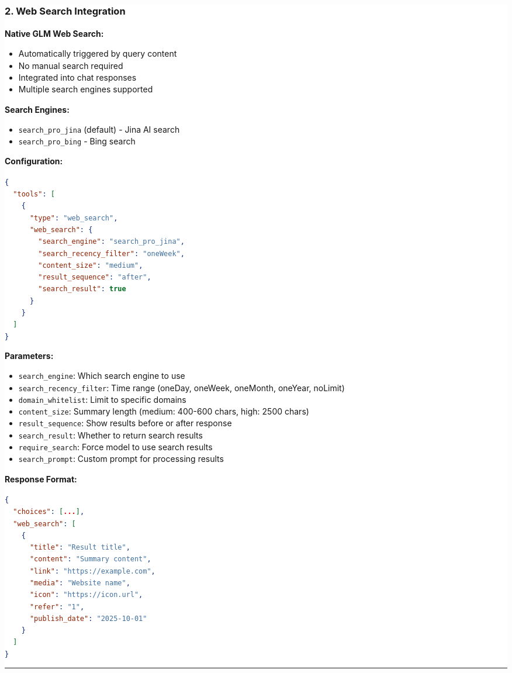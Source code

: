 
### 2. Web Search Integration

**Native GLM Web Search:**
- Automatically triggered by query content
- No manual search required
- Integrated into chat responses
- Multiple search engines supported

**Search Engines:**
- `search_pro_jina` (default) - Jina AI search
- `search_pro_bing` - Bing search

**Configuration:**
```json
{
  "tools": [
    {
      "type": "web_search",
      "web_search": {
        "search_engine": "search_pro_jina",
        "search_recency_filter": "oneWeek",
        "content_size": "medium",
        "result_sequence": "after",
        "search_result": true
      }
    }
  ]
}
```

**Parameters:**
- `search_engine`: Which search engine to use
- `search_recency_filter`: Time range (oneDay, oneWeek, oneMonth, oneYear, noLimit)
- `domain_whitelist`: Limit to specific domains
- `content_size`: Summary length (medium: 400-600 chars, high: 2500 chars)
- `result_sequence`: Show results before or after response
- `search_result`: Whether to return search results
- `require_search`: Force model to use search results
- `search_prompt`: Custom prompt for processing results

**Response Format:**
```json
{
  "choices": [...],
  "web_search": [
    {
      "title": "Result title",
      "content": "Summary content",
      "link": "https://example.com",
      "media": "Website name",
      "icon": "https://icon.url",
      "refer": "1",
      "publish_date": "2025-10-01"
    }
  ]
}
```

---